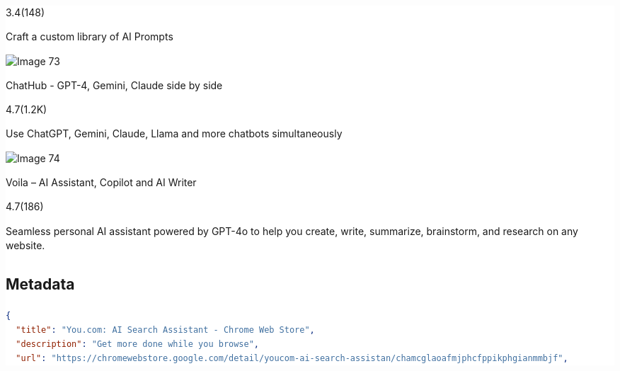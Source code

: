 3.4(148)

Craft a custom library of AI Prompts

![Image 73](https://lh3.googleusercontent.com/Kojwjg3F2i71UJ_a52iZ7fiPSfpYw_4oTDbzPFjQlXaVcOGyG1W0diaksxsEWhZ_F6EhCEBsHDhRafNDe2K6oy3g=s275-w275-h175)

ChatHub - GPT-4, Gemini, Claude side by side

4.7(1.2K)

Use ChatGPT, Gemini, Claude, Llama and more chatbots simultaneously

![Image 74](https://lh3.googleusercontent.com/s_aQWKZLTRI_kBxcNcSZZZysfHCkhWammg35zaCeVcBzNJSluP0YUDyRGDRyX6lWDHP6um9Cu0Q6qRyjBejkltk8rg=s275-w275-h175)

Voila – AI Assistant, Copilot and AI Writer

4.7(186)

Seamless personal AI assistant powered by GPT-4o to help you create, write, summarize, brainstorm, and research on any website.

## Metadata

```json
{
  "title": "You.com: AI Search Assistant - Chrome Web Store",
  "description": "Get more done while you browse",
  "url": "https://chromewebstore.google.com/detail/youcom-ai-search-assistan/chamcglaoafmjphcfppikphgianmmbjf",
```